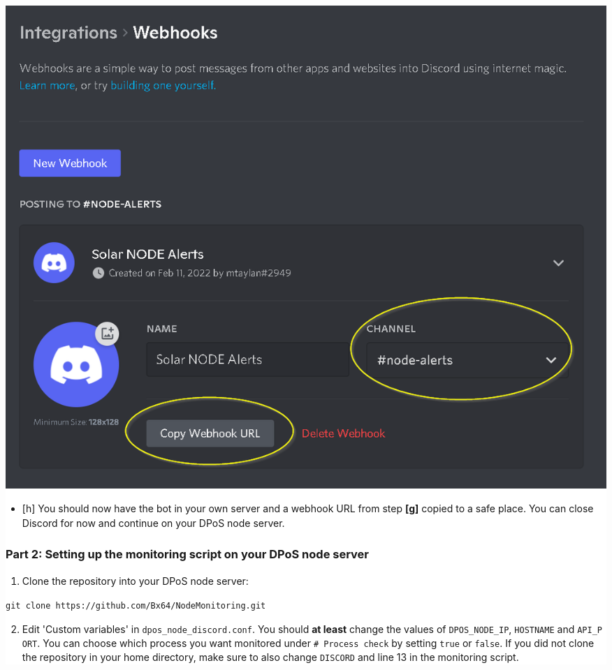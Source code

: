![WebhookChannel](images/webhook-channel.png)

- [h] You should now have the bot in your own server and a webhook URL from step **[g]** copied to a safe place. You can close Discord for now and continue on your DPoS node server.

### Part 2: Setting up the monitoring script on your DPoS node server

1. Clone the repository into your DPoS node server:

```
git clone https://github.com/Bx64/NodeMonitoring.git
```

2. Edit 'Custom variables' in `dpos_node_discord.conf`. You should **at least** change the values of `DPOS_NODE_IP`, `HOSTNAME` and `API_PORT`. You can choose which process you want monitored under `# Process check` by setting `true` or `false`. If you did not clone the repository in your home directory, make sure to also change `DISCORD` and line 13 in the monitoring script.
